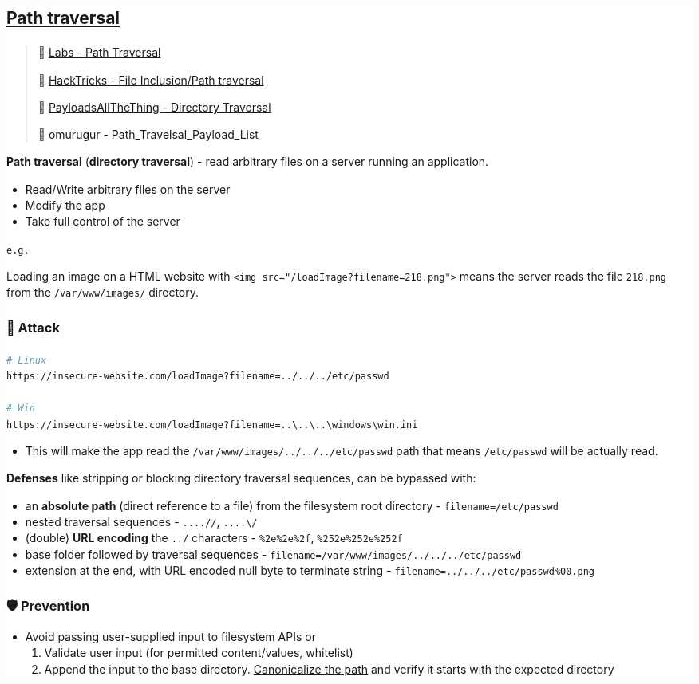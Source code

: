 ## [Path traversal](https://portswigger.net/web-security/file-path-traversal)

> 🔬 [Labs - Path Traversal](https://portswigger.net/web-security/all-labs#path-traversal)
>
> 🔗 [HackTricks - File Inclusion/Path traversal](https://book.hacktricks.xyz/pentesting-web/file-inclusion)
>
> 📌 [PayloadsAllTheThing - Directory Traversal](https://github.com/swisskyrepo/PayloadsAllTheThings/tree/master/Directory%20Traversal)
>
> 📌 [omurugur - Path_Travelsal_Payload_List](https://github.com/omurugur/Path_Travelsal_Payload_List)

**Path traversal** (**directory traversal**) - read arbitrary files on a server running an application.

- Read/Write arbitrary files on the server
- Modify the app
- Take full control of the server

`e.g.` 

Loading an image on a HTML website with `<img src="/loadImage?filename=218.png">` means the server reads the file `218.png` from the `/var/www/images/` directory.

### 🎯 Attack

```bash
# Linux
https://insecure-website.com/loadImage?filename=../../../etc/passwd

# Win
https://insecure-website.com/loadImage?filename=..\..\..\windows\win.ini
```

- This will make the app read the `/var/www/images/../../../etc/passwd` path that means `/etc/passwd` will be actually read.

**Defenses** like stripping or blocking directory traversal sequences, can be bypassed with:

- an **absolute path** (direct reference to a file) from the filesystem root directory - `filename=/etc/passwd`
- nested traversal sequences - `....//`, `....\/`
- (double) **URL encoding** the `../` characters  - `%2e%2e%2f`, `%252e%252e%252f`
- base folder followed by traversal sequences - `filename=/var/www/images/../../../etc/passwd`
- extension at the end, with URL encoded null byte to terminate string - `filename=../../../etc/passwd%00.png`

### 🛡️ Prevention

- Avoid passing user-supplied input to filesystem APIs or
  1. Validate user input (for permitted content/values, whitelist)
  2. Append the input to the base directory. [Canonicalize the path](https://www.geeksforgeeks.org/difference-between-getpath-and-getcanonicalpath-in-java/) and verify it starts with the expected directory
